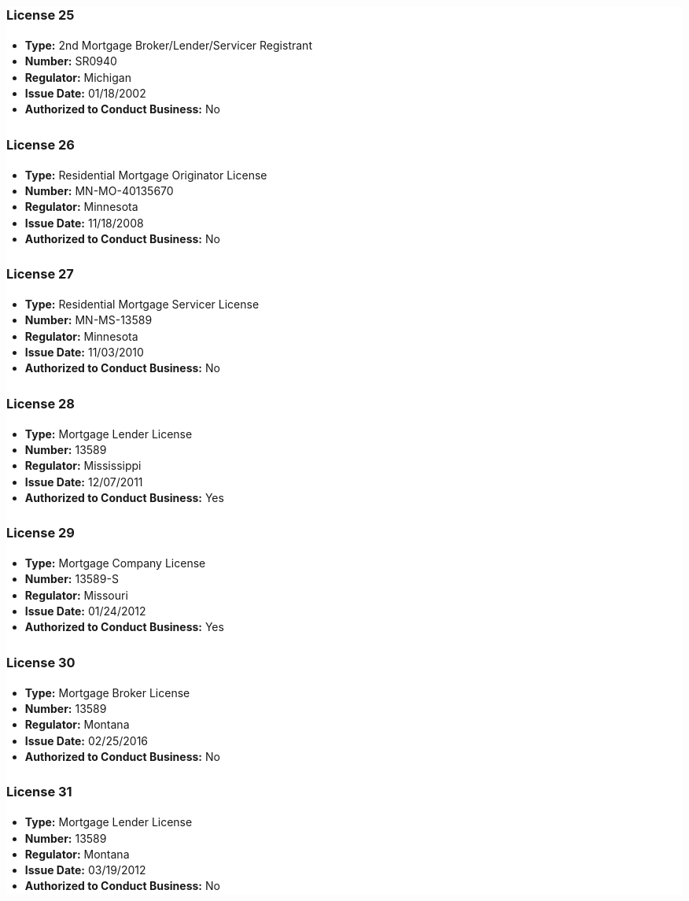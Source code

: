 ### License 25
- **Type:** 2nd Mortgage Broker/Lender/Servicer Registrant
- **Number:** SR0940
- **Regulator:** Michigan
- **Issue Date:** 01/18/2002
- **Authorized to Conduct Business:** No

### License 26
- **Type:** Residential Mortgage Originator License
- **Number:** MN-MO-40135670
- **Regulator:** Minnesota
- **Issue Date:** 11/18/2008
- **Authorized to Conduct Business:** No

### License 27
- **Type:** Residential Mortgage Servicer License
- **Number:** MN-MS-13589
- **Regulator:** Minnesota
- **Issue Date:** 11/03/2010
- **Authorized to Conduct Business:** No

### License 28
- **Type:** Mortgage Lender License
- **Number:** 13589
- **Regulator:** Mississippi
- **Issue Date:** 12/07/2011
- **Authorized to Conduct Business:** Yes

### License 29
- **Type:** Mortgage Company License
- **Number:** 13589-S
- **Regulator:** Missouri
- **Issue Date:** 01/24/2012
- **Authorized to Conduct Business:** Yes

### License 30
- **Type:** Mortgage Broker License
- **Number:** 13589
- **Regulator:** Montana
- **Issue Date:** 02/25/2016
- **Authorized to Conduct Business:** No

### License 31
- **Type:** Mortgage Lender License
- **Number:** 13589
- **Regulator:** Montana
- **Issue Date:** 03/19/2012
- **Authorized to Conduct Business:** No
